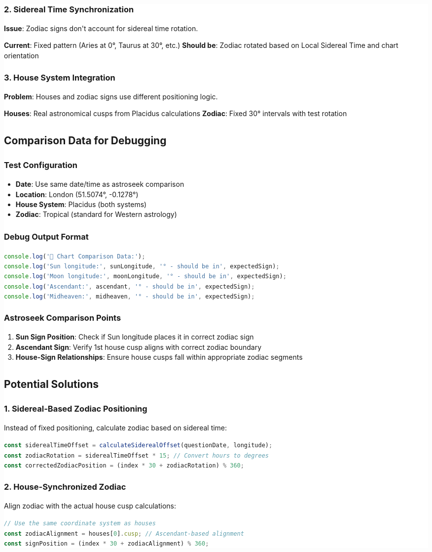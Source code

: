 ### 2. Sidereal Time Synchronization
**Issue**: Zodiac signs don't account for sidereal time rotation.

**Current**: Fixed pattern (Aries at 0°, Taurus at 30°, etc.)
**Should be**: Zodiac rotated based on Local Sidereal Time and chart orientation

### 3. House System Integration
**Problem**: Houses and zodiac signs use different positioning logic.

**Houses**: Real astronomical cusps from Placidus calculations
**Zodiac**: Fixed 30° intervals with test rotation

## Comparison Data for Debugging

### Test Configuration
- **Date**: Use same date/time as astroseek comparison
- **Location**: London (51.5074°, -0.1278°)
- **House System**: Placidus (both systems)
- **Zodiac**: Tropical (standard for Western astrology)

### Debug Output Format
```typescript
console.log('🌟 Chart Comparison Data:');
console.log('Sun longitude:', sunLongitude, '° - should be in', expectedSign);
console.log('Moon longitude:', moonLongitude, '° - should be in', expectedSign);
console.log('Ascendant:', ascendant, '° - should be in', expectedSign);
console.log('Midheaven:', midheaven, '° - should be in', expectedSign);
```

### Astroseek Comparison Points
1. **Sun Sign Position**: Check if Sun longitude places it in correct zodiac sign
2. **Ascendant Sign**: Verify 1st house cusp aligns with correct zodiac boundary
3. **House-Sign Relationships**: Ensure house cusps fall within appropriate zodiac segments

## Potential Solutions

### 1. Sidereal-Based Zodiac Positioning
Instead of fixed positioning, calculate zodiac based on sidereal time:
```typescript
const siderealTimeOffset = calculateSiderealOffset(questionDate, longitude);
const zodiacRotation = siderealTimeOffset * 15; // Convert hours to degrees
const correctedZodiacPosition = (index * 30 + zodiacRotation) % 360;
```

### 2. House-Synchronized Zodiac
Align zodiac with the actual house cusp calculations:
```typescript
// Use the same coordinate system as houses
const zodiacAlignment = houses[0].cusp; // Ascendant-based alignment
const signPosition = (index * 30 + zodiacAlignment) % 360;
```
